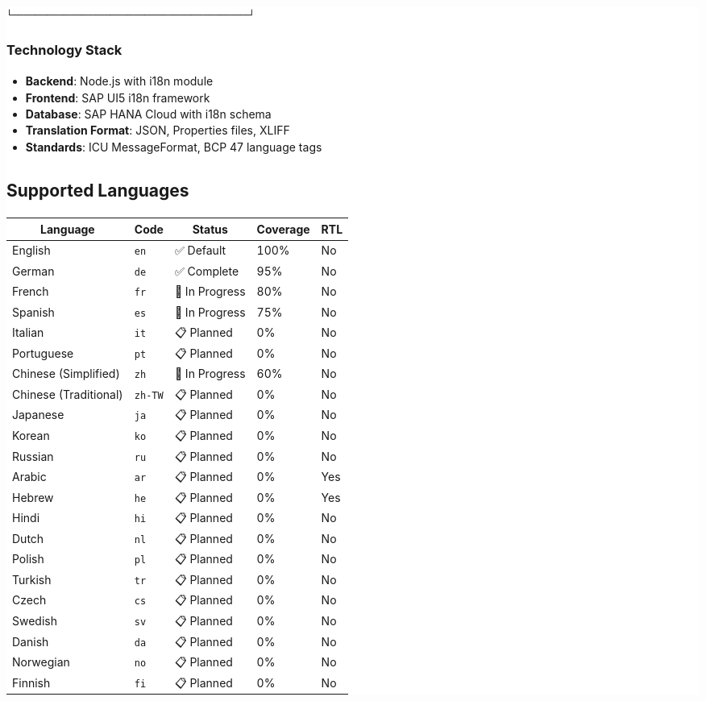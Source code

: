```
└─────────────────────────────────────────┘
```

### Technology Stack

- **Backend**: Node.js with i18n module
- **Frontend**: SAP UI5 i18n framework
- **Database**: SAP HANA Cloud with i18n schema
- **Translation Format**: JSON, Properties files, XLIFF
- **Standards**: ICU MessageFormat, BCP 47 language tags

## Supported Languages

| Language | Code | Status | Coverage | RTL |
|----------|------|---------|----------|-----|
| English | `en` | ✅ Default | 100% | No |
| German | `de` | ✅ Complete | 95% | No |
| French | `fr` | 🔄 In Progress | 80% | No |
| Spanish | `es` | 🔄 In Progress | 75% | No |
| Italian | `it` | 📋 Planned | 0% | No |
| Portuguese | `pt` | 📋 Planned | 0% | No |
| Chinese (Simplified) | `zh` | 🔄 In Progress | 60% | No |
| Chinese (Traditional) | `zh-TW` | 📋 Planned | 0% | No |
| Japanese | `ja` | 📋 Planned | 0% | No |
| Korean | `ko` | 📋 Planned | 0% | No |
| Russian | `ru` | 📋 Planned | 0% | No |
| Arabic | `ar` | 📋 Planned | 0% | Yes |
| Hebrew | `he` | 📋 Planned | 0% | Yes |
| Hindi | `hi` | 📋 Planned | 0% | No |
| Dutch | `nl` | 📋 Planned | 0% | No |
| Polish | `pl` | 📋 Planned | 0% | No |
| Turkish | `tr` | 📋 Planned | 0% | No |
| Czech | `cs` | 📋 Planned | 0% | No |
| Swedish | `sv` | 📋 Planned | 0% | No |
| Danish | `da` | 📋 Planned | 0% | No |
| Norwegian | `no` | 📋 Planned | 0% | No |
| Finnish | `fi` | 📋 Planned | 0% | No |
